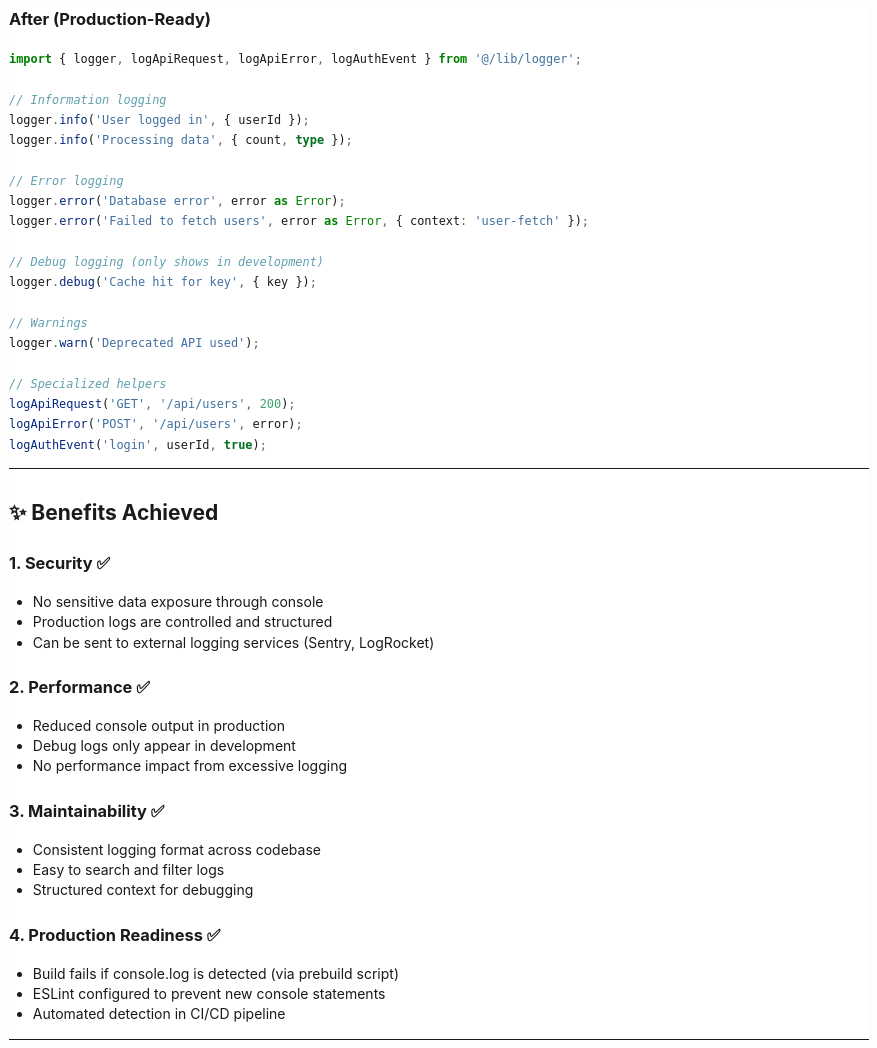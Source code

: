 ### After (Production-Ready)
```typescript
import { logger, logApiRequest, logApiError, logAuthEvent } from '@/lib/logger';

// Information logging
logger.info('User logged in', { userId });
logger.info('Processing data', { count, type });

// Error logging
logger.error('Database error', error as Error);
logger.error('Failed to fetch users', error as Error, { context: 'user-fetch' });

// Debug logging (only shows in development)
logger.debug('Cache hit for key', { key });

// Warnings
logger.warn('Deprecated API used');

// Specialized helpers
logApiRequest('GET', '/api/users', 200);
logApiError('POST', '/api/users', error);
logAuthEvent('login', userId, true);
```

---

## ✨ Benefits Achieved

### 1. Security ✅
- No sensitive data exposure through console
- Production logs are controlled and structured
- Can be sent to external logging services (Sentry, LogRocket)

### 2. Performance ✅
- Reduced console output in production
- Debug logs only appear in development
- No performance impact from excessive logging

### 3. Maintainability ✅
- Consistent logging format across codebase
- Easy to search and filter logs
- Structured context for debugging

### 4. Production Readiness ✅
- Build fails if console.log is detected (via prebuild script)
- ESLint configured to prevent new console statements
- Automated detection in CI/CD pipeline

---
